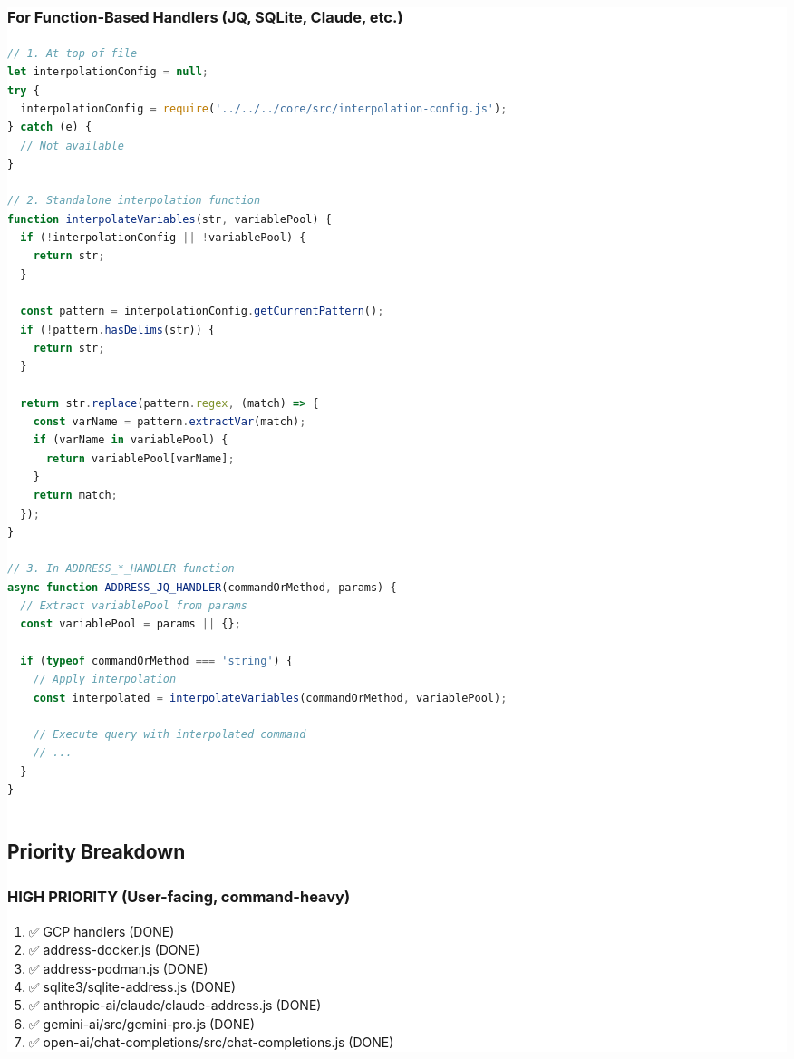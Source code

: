 ### For Function-Based Handlers (JQ, SQLite, Claude, etc.)

```javascript
// 1. At top of file
let interpolationConfig = null;
try {
  interpolationConfig = require('../../../core/src/interpolation-config.js');
} catch (e) {
  // Not available
}

// 2. Standalone interpolation function
function interpolateVariables(str, variablePool) {
  if (!interpolationConfig || !variablePool) {
    return str;
  }

  const pattern = interpolationConfig.getCurrentPattern();
  if (!pattern.hasDelims(str)) {
    return str;
  }

  return str.replace(pattern.regex, (match) => {
    const varName = pattern.extractVar(match);
    if (varName in variablePool) {
      return variablePool[varName];
    }
    return match;
  });
}

// 3. In ADDRESS_*_HANDLER function
async function ADDRESS_JQ_HANDLER(commandOrMethod, params) {
  // Extract variablePool from params
  const variablePool = params || {};

  if (typeof commandOrMethod === 'string') {
    // Apply interpolation
    const interpolated = interpolateVariables(commandOrMethod, variablePool);

    // Execute query with interpolated command
    // ...
  }
}
```

---

## Priority Breakdown

### **HIGH PRIORITY** (User-facing, command-heavy)
1. ✅ GCP handlers (DONE)
2. ✅ address-docker.js (DONE)
3. ✅ address-podman.js (DONE)
4. ✅ sqlite3/sqlite-address.js (DONE)
5. ✅ anthropic-ai/claude/claude-address.js (DONE)
6. ✅ gemini-ai/src/gemini-pro.js (DONE)
7. ✅ open-ai/chat-completions/src/chat-completions.js (DONE)
